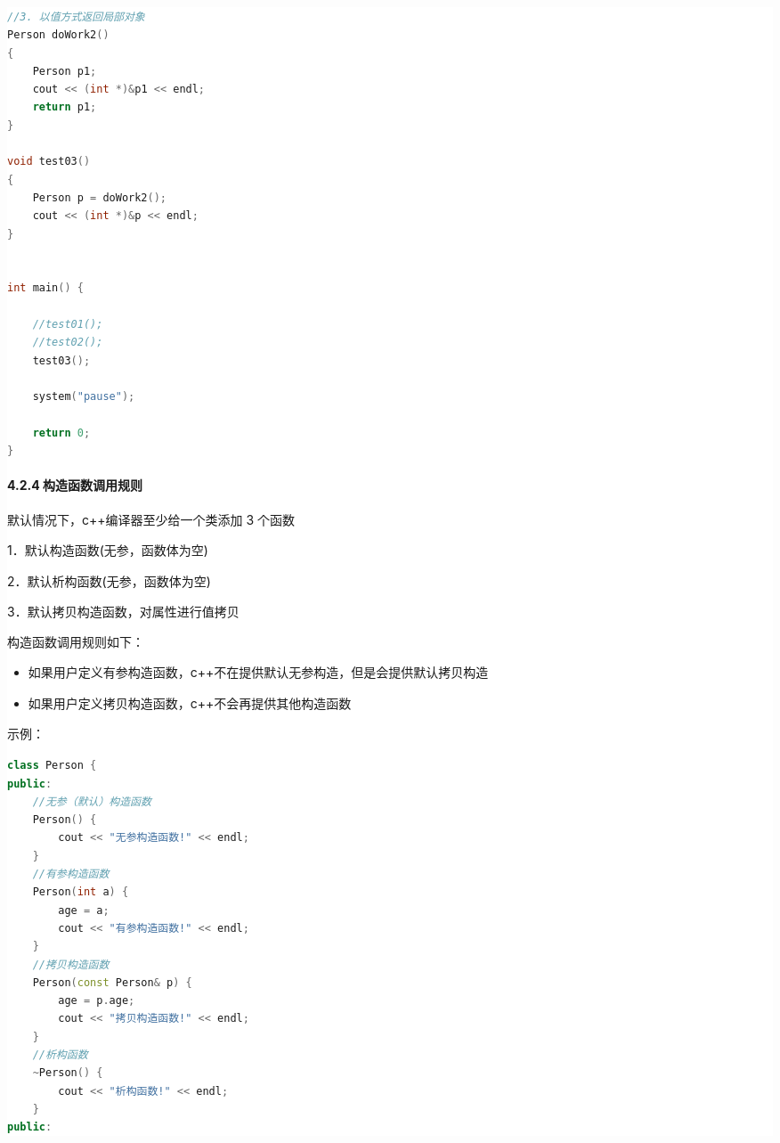 ```C++
//3. 以值方式返回局部对象
Person doWork2()
{
	Person p1;
	cout << (int *)&p1 << endl;
	return p1;
}

void test03()
{
	Person p = doWork2();
	cout << (int *)&p << endl;
}


int main() {

	//test01();
	//test02();
	test03();

	system("pause");

	return 0;
}
```

#### 4.2.4 构造函数调用规则

默认情况下，c++编译器至少给一个类添加 3 个函数

1．默认构造函数(无参，函数体为空)

2．默认析构函数(无参，函数体为空)

3．默认拷贝构造函数，对属性进行值拷贝

构造函数调用规则如下：

-   如果用户定义有参构造函数，c++不在提供默认无参构造，但是会提供默认拷贝构造

-   如果用户定义拷贝构造函数，c++不会再提供其他构造函数

示例：

```C++
class Person {
public:
	//无参（默认）构造函数
	Person() {
		cout << "无参构造函数!" << endl;
	}
	//有参构造函数
	Person(int a) {
		age = a;
		cout << "有参构造函数!" << endl;
	}
	//拷贝构造函数
	Person(const Person& p) {
		age = p.age;
		cout << "拷贝构造函数!" << endl;
	}
	//析构函数
	~Person() {
		cout << "析构函数!" << endl;
	}
public:
```